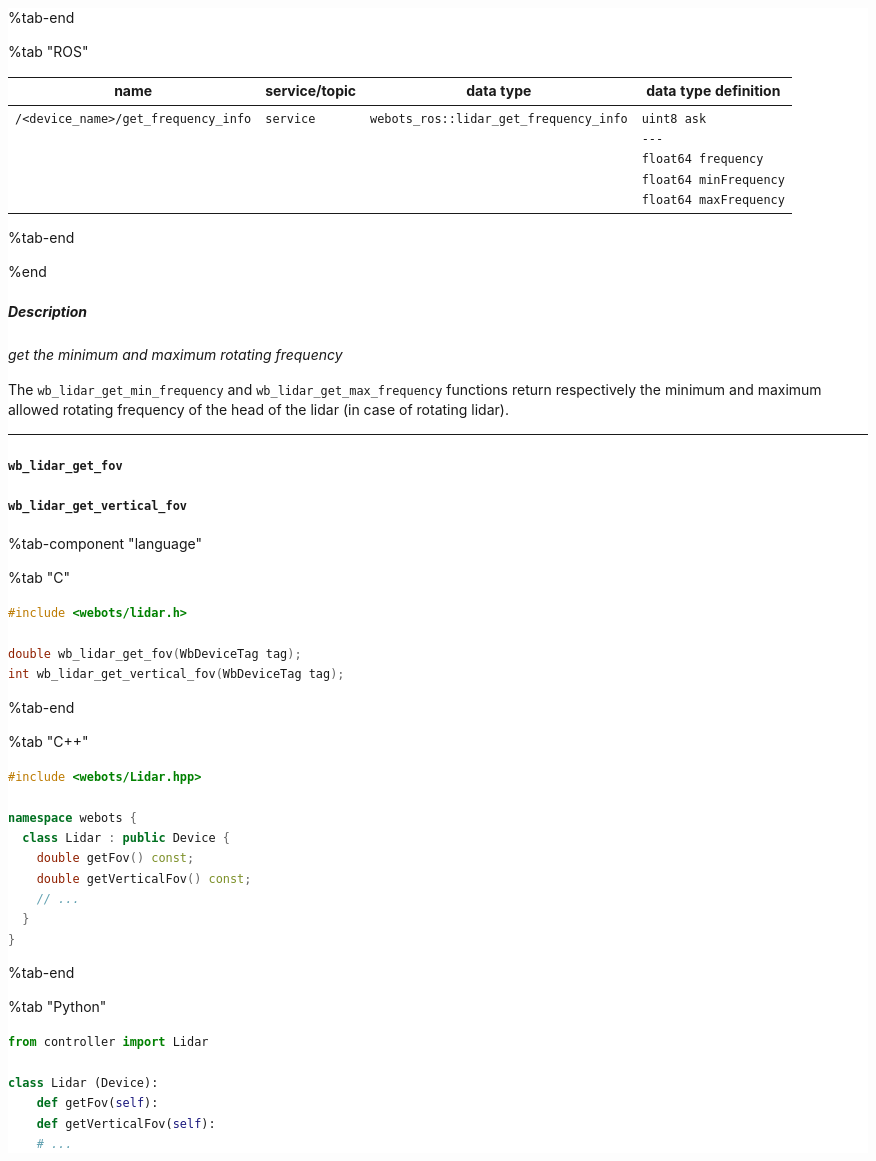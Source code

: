 %tab-end

%tab "ROS"

| name | service/topic | data type | data type definition |
| --- | --- | --- | --- |
| `/<device_name>/get_frequency_info` | `service` | `webots_ros::lidar_get_frequency_info` | `uint8 ask`<br/>`---`<br/>`float64 frequency`<br/>`float64 minFrequency`<br/>`float64 maxFrequency` |

%tab-end

%end

##### Description

*get the minimum and maximum rotating frequency*

The `wb_lidar_get_min_frequency` and `wb_lidar_get_max_frequency` functions return respectively the minimum and maximum allowed rotating frequency of the head of the lidar (in case of rotating lidar).

---

#### `wb_lidar_get_fov`
#### `wb_lidar_get_vertical_fov`

%tab-component "language"

%tab "C"

```c
#include <webots/lidar.h>

double wb_lidar_get_fov(WbDeviceTag tag);
int wb_lidar_get_vertical_fov(WbDeviceTag tag);
```

%tab-end

%tab "C++"

```cpp
#include <webots/Lidar.hpp>

namespace webots {
  class Lidar : public Device {
    double getFov() const;
    double getVerticalFov() const;
    // ...
  }
}
```

%tab-end

%tab "Python"

```python
from controller import Lidar

class Lidar (Device):
    def getFov(self):
    def getVerticalFov(self):
    # ...
```
